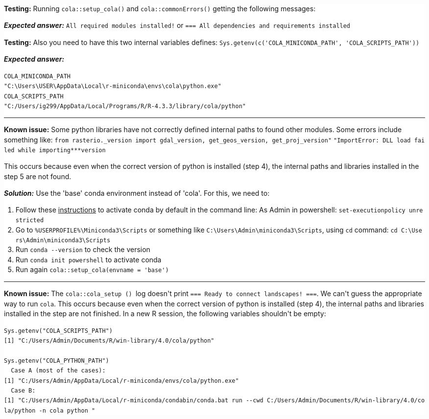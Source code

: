   **Testing:** Running `cola::setup_cola()` and `cola::commonErrors()` getting the following messages:
  
 ***Expected answer:*** `All required modules installed!` or `=== All dependencies and requirements installed`
  

  **Testing:** Also you need to have this two internal variables defines: `Sys.getenv(c('COLA_MINICONDA_PATH', 'COLA_SCRIPTS_PATH'))`
  
 ***Expected answer:***
 
 ```
 COLA_MINICONDA_PATH
"C:\Users\USER\AppData\Local\r-miniconda\envs\cola\python.exe"  
COLA_SCRIPTS_PATH 
"C:/Users/ig299/AppData/Local/Programs/R/R-4.3.3/library/cola/python"
```  
  

-------------


  **Known issue:** Some python libraries have not correctly defined internal paths to found other modules. Some errors include something like:
  `from rasterio._version import gdal_version, get_geos_version, get_proj_version"`
  `"ImportError: DLL load failed while importing***version`
  
  This occurs because even when the correct version of python is installed (step 4), the internal paths and libraries installed in the step 5 are not found.
  
 ***Solution:*** Use the 'base' conda environment instead of 'cola'. For this, we need to: 
  1. Follow these [instructions](https://gist.github.com/martinsotir/2bd2e16332dff71e0fa5be3ed3468a6c) to activate conda by default in the command line: 
    As Admin in powershell: `set-executionpolicy unrestricted`
  2. Go to `%USERPROFILE%\Miniconda3\Scripts` or something like `C:\Users\Admin\miniconda3\Scripts`, using `cd` command: `cd C:\Users\Admin\miniconda3\Scripts`
  3. Run `conda --version` to check the version
  4. Run `conda init powershell` to activate conda
  5. Run again `cola::setup_cola(envname = 'base')`
  
  
  -------------


  **Known issue:** The `cola::cola_setup () `log doesn't print `=== Ready to connect landscapes! ===`. We can't guess the appropriate way to run `cola`.
    This occurs because even when the correct version of python is installed (step 4), the internal paths and libraries installed in the step are not finished. In a new R session, the following variables shouldn't be empty:
    
  ```
  Sys.getenv("COLA_SCRIPTS_PATH")
  [1] "C:/Users/Admin/Documents/R/win-library/4.0/cola/python"
  
  Sys.getenv("COLA_PYTHON_PATH")
    Case A (most of the cases):
  [1] "C:/Users/Admin/AppData/Local/r-miniconda/envs/cola/python.exe"
    Case B:
  [1] "C:/Users/Admin/AppData/Local/r-miniconda/condabin/conda.bat run --cwd C:/Users/Admin/Documents/R/win-library/4.0/cola/python -n cola python "
  ```
  